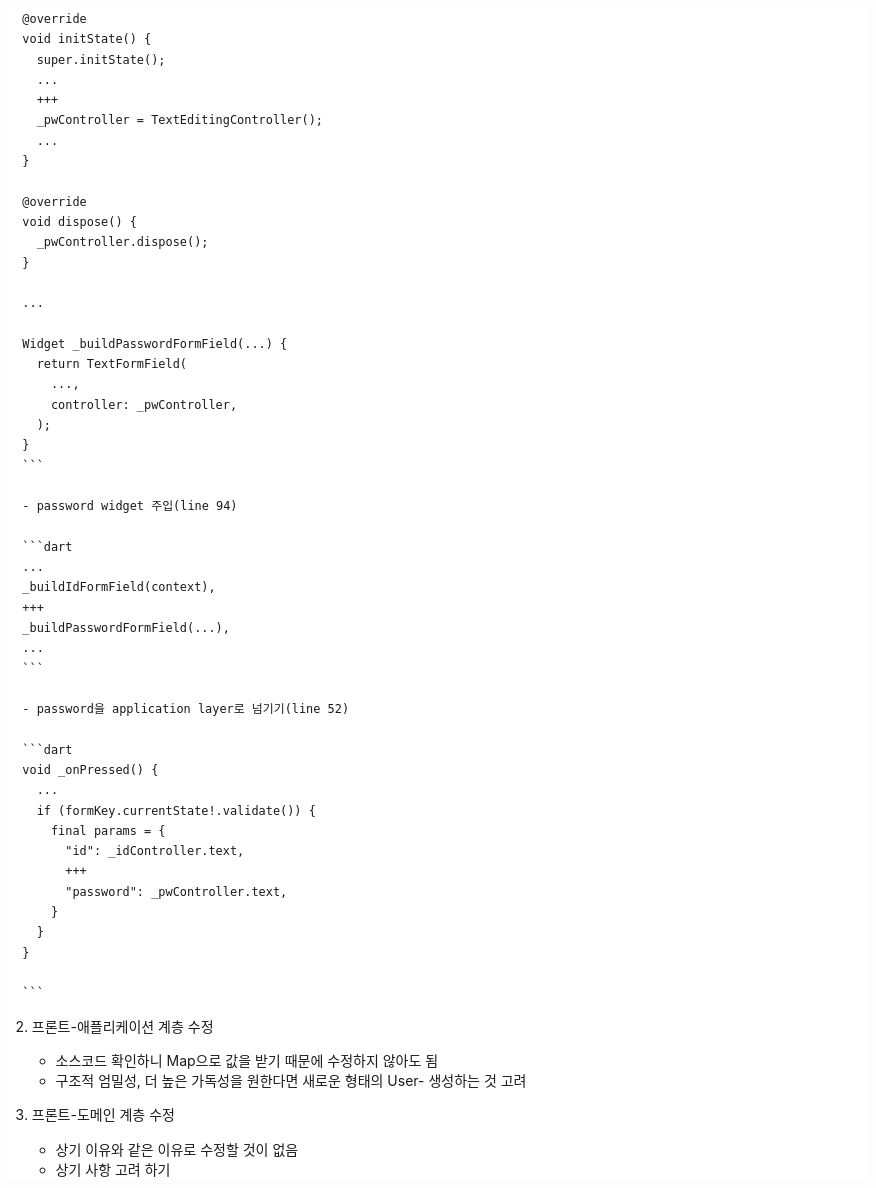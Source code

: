       @override
      void initState() {
        super.initState();
        ...
        +++
        _pwController = TextEditingController();
        ...
      }

      @override
      void dispose() {
        _pwController.dispose();
      }
      
      ...

      Widget _buildPasswordFormField(...) {
        return TextFormField(
          ...,
          controller: _pwController,
        );
      }
      ```

      - password widget 주입(line 94)

      ```dart
      ...
      _buildIdFormField(context),
      +++
      _buildPasswordFormField(...),
      ...
      ```

      - password을 application layer로 넘기기(line 52)

      ```dart
      void _onPressed() {
        ...
        if (formKey.currentState!.validate()) {
          final params = {
            "id": _idController.text,
            +++
            "password": _pwController.text,
          }
        }
      }

      ```

  2) 프론트-애플리케이션 계층 수정
      - 소스코드 확인하니 Map으로 값을 받기 때문에 수정하지 않아도 됨
      - 구조적 엄밀성, 더 높은 가독성을 원한다면 새로운 형태의 User- 생성하는 것 고려

  3) 프론트-도메인 계층 수정
      - 상기 이유와 같은 이유로 수정할 것이 없음
      - 상기 사항 고려 하기
